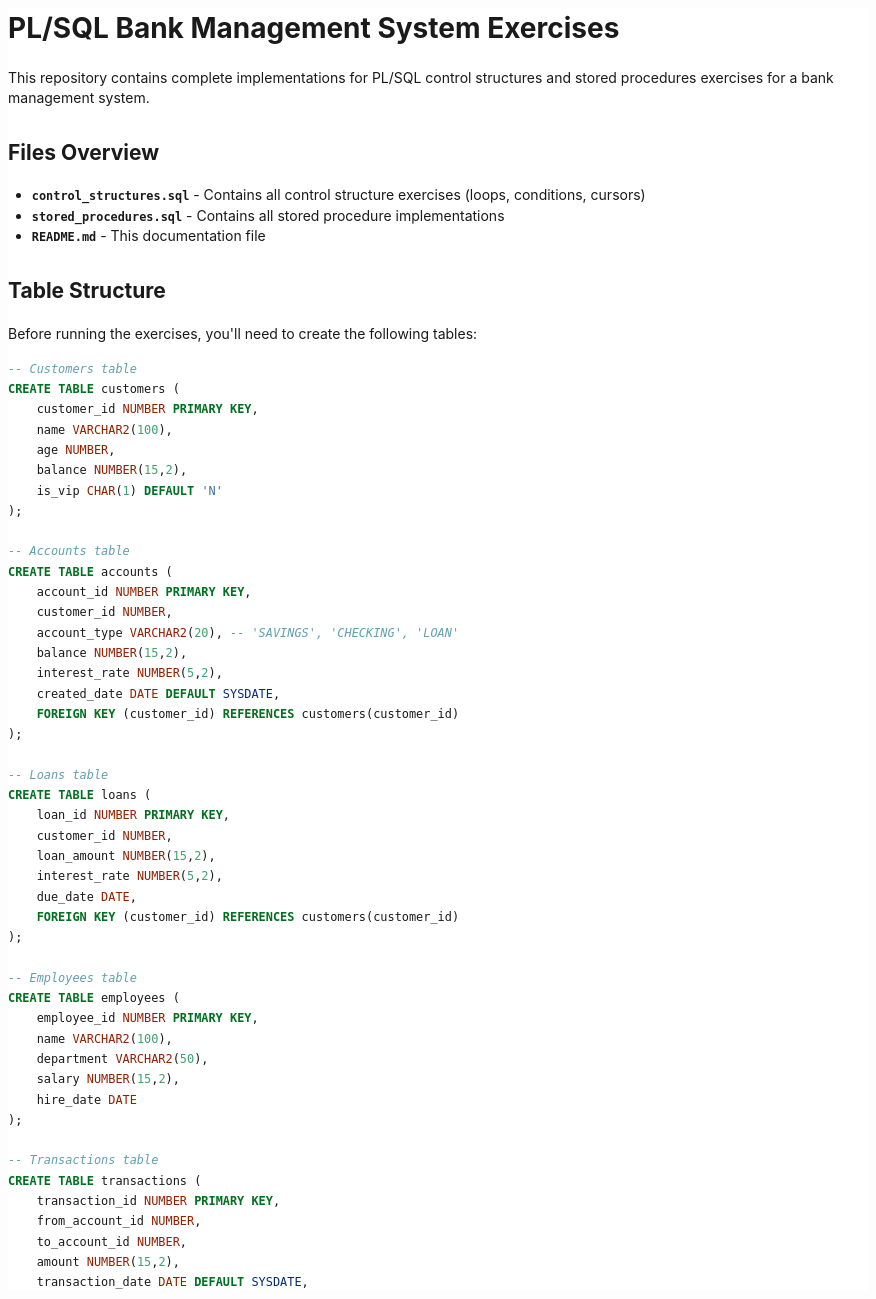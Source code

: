 # PL/SQL Bank Management System Exercises

This repository contains complete implementations for PL/SQL control structures and stored procedures exercises for a bank management system.

## Files Overview

- **`control_structures.sql`** - Contains all control structure exercises (loops, conditions, cursors)
- **`stored_procedures.sql`** - Contains all stored procedure implementations
- **`README.md`** - This documentation file

## Table Structure

Before running the exercises, you'll need to create the following tables:

```sql
-- Customers table
CREATE TABLE customers (
    customer_id NUMBER PRIMARY KEY,
    name VARCHAR2(100),
    age NUMBER,
    balance NUMBER(15,2),
    is_vip CHAR(1) DEFAULT 'N'
);

-- Accounts table  
CREATE TABLE accounts (
    account_id NUMBER PRIMARY KEY,
    customer_id NUMBER,
    account_type VARCHAR2(20), -- 'SAVINGS', 'CHECKING', 'LOAN'
    balance NUMBER(15,2),
    interest_rate NUMBER(5,2),
    created_date DATE DEFAULT SYSDATE,
    FOREIGN KEY (customer_id) REFERENCES customers(customer_id)
);

-- Loans table
CREATE TABLE loans (
    loan_id NUMBER PRIMARY KEY,
    customer_id NUMBER,
    loan_amount NUMBER(15,2),
    interest_rate NUMBER(5,2),
    due_date DATE,
    FOREIGN KEY (customer_id) REFERENCES customers(customer_id)
);

-- Employees table
CREATE TABLE employees (
    employee_id NUMBER PRIMARY KEY,
    name VARCHAR2(100),
    department VARCHAR2(50),
    salary NUMBER(15,2),
    hire_date DATE
);

-- Transactions table
CREATE TABLE transactions (
    transaction_id NUMBER PRIMARY KEY,
    from_account_id NUMBER,
    to_account_id NUMBER,
    amount NUMBER(15,2),
    transaction_date DATE DEFAULT SYSDATE,
```